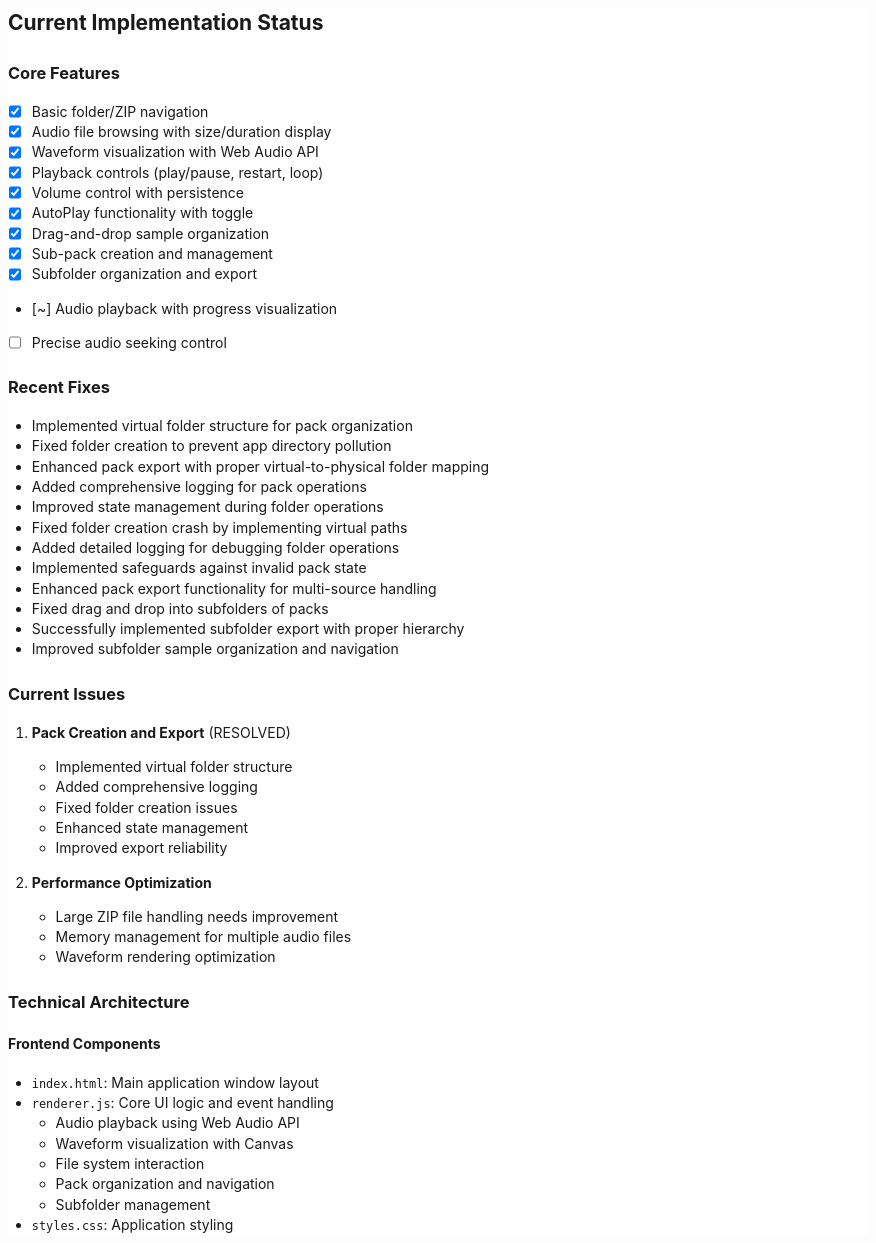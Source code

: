 ## Current Implementation Status

### Core Features
- [x] Basic folder/ZIP navigation
- [x] Audio file browsing with size/duration display
- [x] Waveform visualization with Web Audio API
- [x] Playback controls (play/pause, restart, loop)
- [x] Volume control with persistence
- [x] AutoPlay functionality with toggle
- [x] Drag-and-drop sample organization
- [x] Sub-pack creation and management
- [x] Subfolder organization and export
- [~] Audio playback with progress visualization
- [ ] Precise audio seeking control

### Recent Fixes
- Implemented virtual folder structure for pack organization
- Fixed folder creation to prevent app directory pollution
- Enhanced pack export with proper virtual-to-physical folder mapping
- Added comprehensive logging for pack operations
- Improved state management during folder operations
- Fixed folder creation crash by implementing virtual paths
- Added detailed logging for debugging folder operations
- Implemented safeguards against invalid pack state
- Enhanced pack export functionality for multi-source handling
- Fixed drag and drop into subfolders of packs
- Successfully implemented subfolder export with proper hierarchy
- Improved subfolder sample organization and navigation

### Current Issues
1. **Pack Creation and Export** (RESOLVED)
   - Implemented virtual folder structure
   - Added comprehensive logging
   - Fixed folder creation issues
   - Enhanced state management
   - Improved export reliability

2. **Performance Optimization**
   - Large ZIP file handling needs improvement
   - Memory management for multiple audio files
   - Waveform rendering optimization

### Technical Architecture

#### Frontend Components
- `index.html`: Main application window layout
- `renderer.js`: Core UI logic and event handling
  - Audio playback using Web Audio API
  - Waveform visualization with Canvas
  - File system interaction
  - Pack organization and navigation
  - Subfolder management
- `styles.css`: Application styling
